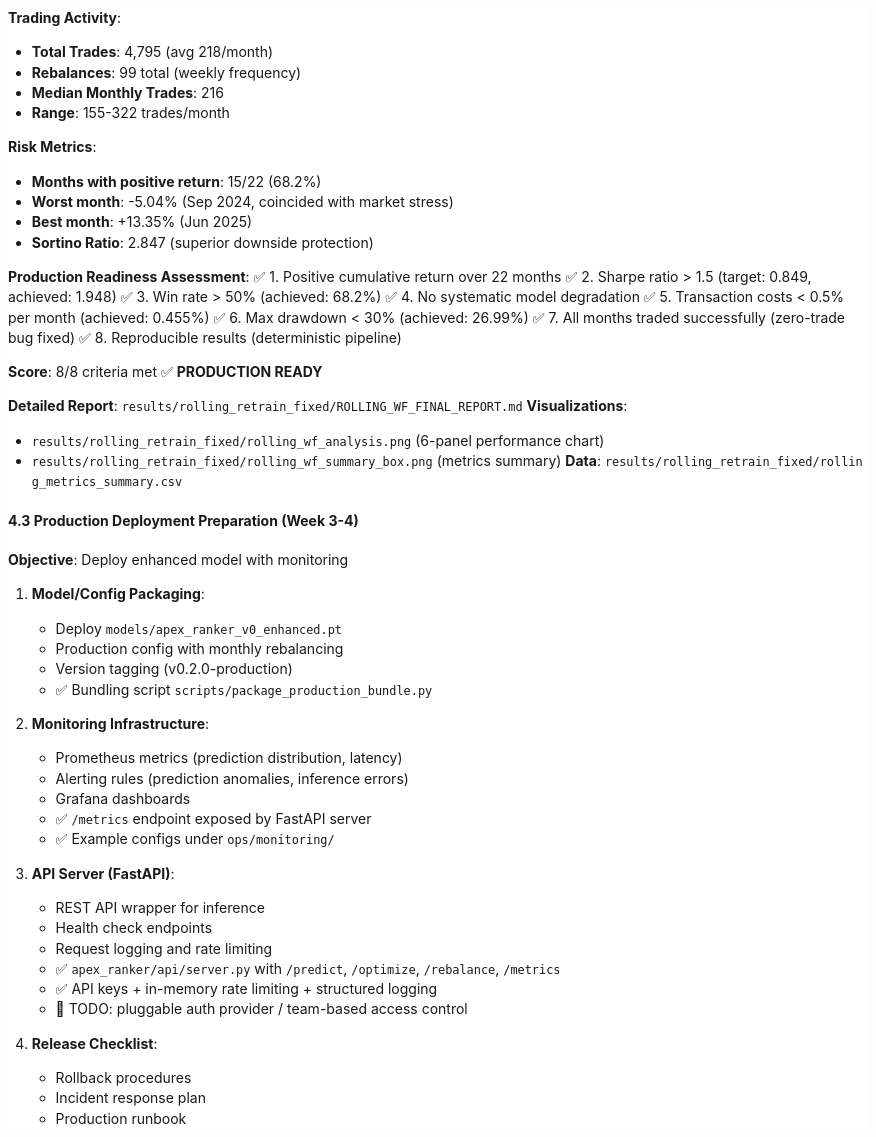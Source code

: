 **Trading Activity**:
- **Total Trades**: 4,795 (avg 218/month)
- **Rebalances**: 99 total (weekly frequency)
- **Median Monthly Trades**: 216
- **Range**: 155-322 trades/month

**Risk Metrics**:
- **Months with positive return**: 15/22 (68.2%)
- **Worst month**: -5.04% (Sep 2024, coincided with market stress)
- **Best month**: +13.35% (Jun 2025)
- **Sortino Ratio**: 2.847 (superior downside protection)

**Production Readiness Assessment**:
✅ 1. Positive cumulative return over 22 months
✅ 2. Sharpe ratio > 1.5 (target: 0.849, achieved: 1.948)
✅ 3. Win rate > 50% (achieved: 68.2%)
✅ 4. No systematic model degradation
✅ 5. Transaction costs < 0.5% per month (achieved: 0.455%)
✅ 6. Max drawdown < 30% (achieved: 26.99%)
✅ 7. All months traded successfully (zero-trade bug fixed)
✅ 8. Reproducible results (deterministic pipeline)

**Score**: 8/8 criteria met ✅ **PRODUCTION READY**

**Detailed Report**: `results/rolling_retrain_fixed/ROLLING_WF_FINAL_REPORT.md`
**Visualizations**:
- `results/rolling_retrain_fixed/rolling_wf_analysis.png` (6-panel performance chart)
- `results/rolling_retrain_fixed/rolling_wf_summary_box.png` (metrics summary)
**Data**: `results/rolling_retrain_fixed/rolling_metrics_summary.csv`

#### 4.3 Production Deployment Preparation (Week 3-4)
**Objective**: Deploy enhanced model with monitoring

1. **Model/Config Packaging**:
   - Deploy `models/apex_ranker_v0_enhanced.pt`
   - Production config with monthly rebalancing
   - Version tagging (v0.2.0-production)
   - ✅ Bundling script `scripts/package_production_bundle.py`

2. **Monitoring Infrastructure**:
   - Prometheus metrics (prediction distribution, latency)
   - Alerting rules (prediction anomalies, inference errors)
   - Grafana dashboards
   - ✅ `/metrics` endpoint exposed by FastAPI server
   - ✅ Example configs under `ops/monitoring/`

3. **API Server (FastAPI)**:
   - REST API wrapper for inference
   - Health check endpoints
   - Request logging and rate limiting
   - ✅ `apex_ranker/api/server.py` with `/predict`, `/optimize`, `/rebalance`, `/metrics`
   - ✅ API keys + in-memory rate limiting + structured logging
   - 🔄 TODO: pluggable auth provider / team-based access control

4. **Release Checklist**:
   - Rollback procedures
   - Incident response plan
   - Production runbook

